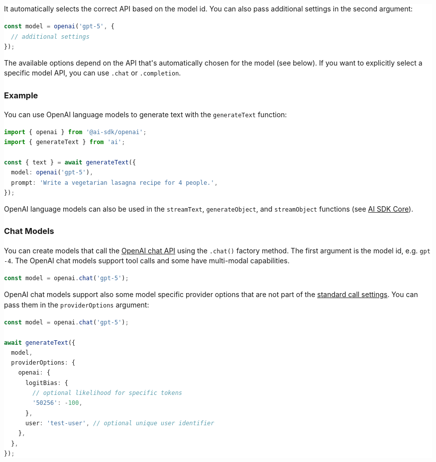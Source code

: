It automatically selects the correct API based on the model id.
You can also pass additional settings in the second argument:

```ts
const model = openai('gpt-5', {
  // additional settings
});
```

The available options depend on the API that's automatically chosen for the model (see below).
If you want to explicitly select a specific model API, you can use `.chat` or `.completion`.

### Example

You can use OpenAI language models to generate text with the `generateText` function:

```ts
import { openai } from '@ai-sdk/openai';
import { generateText } from 'ai';

const { text } = await generateText({
  model: openai('gpt-5'),
  prompt: 'Write a vegetarian lasagna recipe for 4 people.',
});
```

OpenAI language models can also be used in the `streamText`, `generateObject`, and `streamObject` functions
(see [AI SDK Core](/docs/ai-sdk-core)).

### Chat Models

You can create models that call the [OpenAI chat API](https://platform.openai.com/docs/api-reference/chat) using the `.chat()` factory method.
The first argument is the model id, e.g. `gpt-4`.
The OpenAI chat models support tool calls and some have multi-modal capabilities.

```ts
const model = openai.chat('gpt-5');
```

OpenAI chat models support also some model specific provider options that are not part of the [standard call settings](/docs/ai-sdk-core/settings).
You can pass them in the `providerOptions` argument:

```ts
const model = openai.chat('gpt-5');

await generateText({
  model,
  providerOptions: {
    openai: {
      logitBias: {
        // optional likelihood for specific tokens
        '50256': -100,
      },
      user: 'test-user', // optional unique user identifier
    },
  },
});
```

